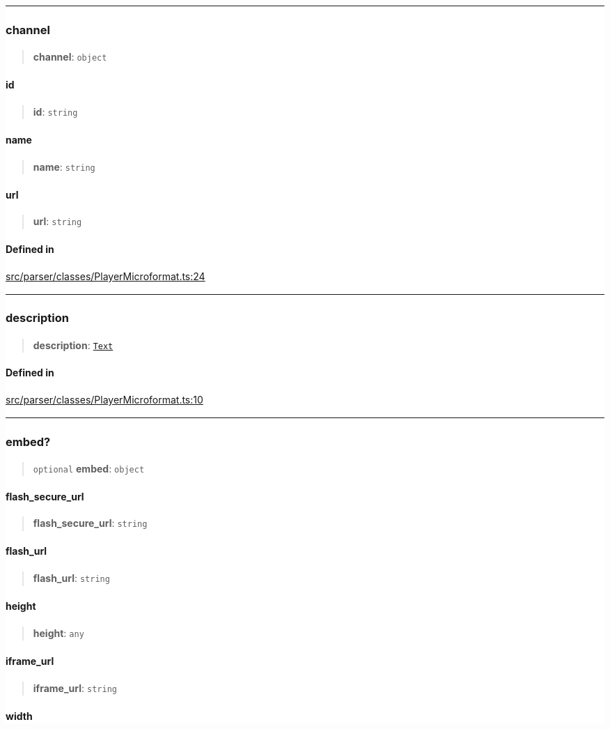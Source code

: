 ***

### channel

> **channel**: `object`

#### id

> **id**: `string`

#### name

> **name**: `string`

#### url

> **url**: `string`

#### Defined in

[src/parser/classes/PlayerMicroformat.ts:24](https://github.com/LuanRT/YouTube.js/blob/e54e499ff553dab51e6d9d1aebc090b50fec29ba/src/parser/classes/PlayerMicroformat.ts#L24)

***

### description

> **description**: [`Text`](../../Misc/classes/Text.md)

#### Defined in

[src/parser/classes/PlayerMicroformat.ts:10](https://github.com/LuanRT/YouTube.js/blob/e54e499ff553dab51e6d9d1aebc090b50fec29ba/src/parser/classes/PlayerMicroformat.ts#L10)

***

### embed?

> `optional` **embed**: `object`

#### flash\_secure\_url

> **flash\_secure\_url**: `string`

#### flash\_url

> **flash\_url**: `string`

#### height

> **height**: `any`

#### iframe\_url

> **iframe\_url**: `string`

#### width
